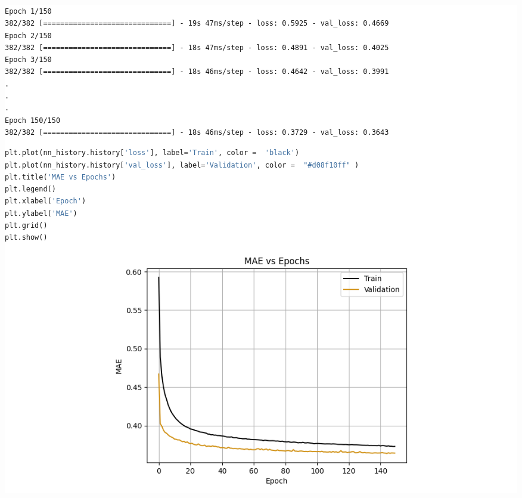     Epoch 1/150
    382/382 [==============================] - 19s 47ms/step - loss: 0.5925 - val_loss: 0.4669
    Epoch 2/150
    382/382 [==============================] - 18s 47ms/step - loss: 0.4891 - val_loss: 0.4025
    Epoch 3/150
    382/382 [==============================] - 18s 46ms/step - loss: 0.4642 - val_loss: 0.3991
    .
    .
    .
    Epoch 150/150
    382/382 [==============================] - 18s 46ms/step - loss: 0.3729 - val_loss: 0.3643



```python
plt.plot(nn_history.history['loss'], label='Train', color =  'black')
plt.plot(nn_history.history['val_loss'], label='Validation', color =  "#d08f10ff" )
plt.title('MAE vs Epochs')
plt.legend()
plt.xlabel('Epoch')
plt.ylabel('MAE')
plt.grid()
plt.show()

```


    
<center>
<img src = "/assets/img/post6/lr_curve_ann.png" width="600" height="400"/>
</center>
    
